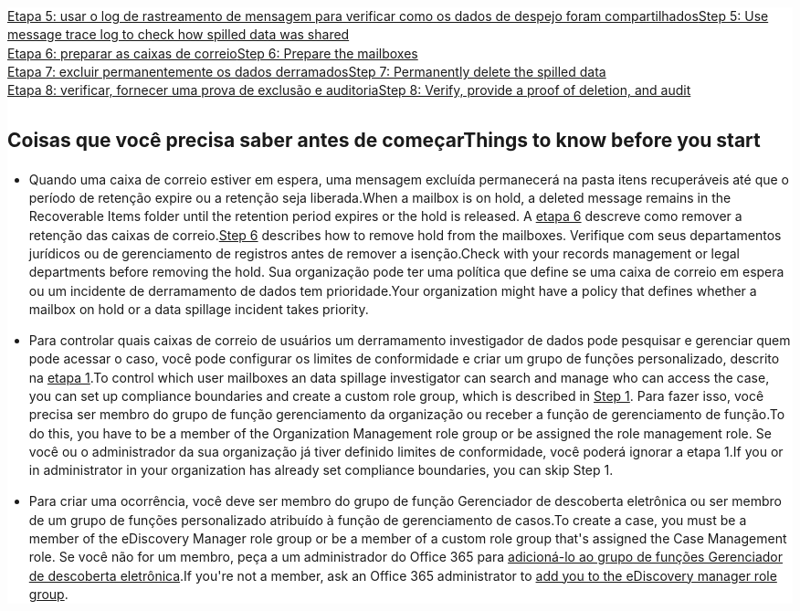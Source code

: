 [<span data-ttu-id="14ffe-123">Etapa 5: usar o log de rastreamento de mensagem para verificar como os dados de despejo foram compartilhados</span><span class="sxs-lookup"><span data-stu-id="14ffe-123">Step 5: Use message trace log to check how spilled data was shared</span></span>](#step-5-use-message-trace-log-to-check-how-spilled-data-was-shared)<br/>
[<span data-ttu-id="14ffe-124">Etapa 6: preparar as caixas de correio</span><span class="sxs-lookup"><span data-stu-id="14ffe-124">Step 6: Prepare the mailboxes</span></span>](#step-6-prepare-the-mailboxes)<br/>
[<span data-ttu-id="14ffe-125">Etapa 7: excluir permanentemente os dados derramados</span><span class="sxs-lookup"><span data-stu-id="14ffe-125">Step 7: Permanently delete the spilled data</span></span>](#step-7-permanently-delete-the-spilled-data)<br/>
[<span data-ttu-id="14ffe-126">Etapa 8: verificar, fornecer uma prova de exclusão e auditoria</span><span class="sxs-lookup"><span data-stu-id="14ffe-126">Step 8: Verify, provide a proof of deletion, and audit</span></span>](#step-8-verify-provide-a-proof-of-deletion-and-audit)<br/>

## <a name="things-to-know-before-you-start"></a><span data-ttu-id="14ffe-127">Coisas que você precisa saber antes de começar</span><span class="sxs-lookup"><span data-stu-id="14ffe-127">Things to know before you start</span></span>

- <span data-ttu-id="14ffe-128">Quando uma caixa de correio estiver em espera, uma mensagem excluída permanecerá na pasta itens recuperáveis até que o período de retenção expire ou a retenção seja liberada.</span><span class="sxs-lookup"><span data-stu-id="14ffe-128">When a mailbox is on hold, a deleted message remains in the Recoverable Items folder until the retention period expires or the hold is released.</span></span> <span data-ttu-id="14ffe-129">A [etapa 6](#step-6-prepare-the-mailboxes) descreve como remover a retenção das caixas de correio.</span><span class="sxs-lookup"><span data-stu-id="14ffe-129">[Step 6](#step-6-prepare-the-mailboxes) describes how to remove hold from the mailboxes.</span></span> <span data-ttu-id="14ffe-130">Verifique com seus departamentos jurídicos ou de gerenciamento de registros antes de remover a isenção.</span><span class="sxs-lookup"><span data-stu-id="14ffe-130">Check with your records management or legal departments before removing the hold.</span></span> <span data-ttu-id="14ffe-131">Sua organização pode ter uma política que define se uma caixa de correio em espera ou um incidente de derramamento de dados tem prioridade.</span><span class="sxs-lookup"><span data-stu-id="14ffe-131">Your organization might have a policy that defines whether a mailbox on hold or a data spillage incident takes priority.</span></span> 
    
- <span data-ttu-id="14ffe-132">Para controlar quais caixas de correio de usuários um derramamento investigador de dados pode pesquisar e gerenciar quem pode acessar o caso, você pode configurar os limites de conformidade e criar um grupo de funções personalizado, descrito na [etapa 1](#optional-step-1-manage-who-can-access-the-case-and-set-compliance-boundaries).</span><span class="sxs-lookup"><span data-stu-id="14ffe-132">To control which user mailboxes an data spillage investigator can search and manage who can access the case, you can set up compliance boundaries and create a custom role group, which is described in [Step 1](#optional-step-1-manage-who-can-access-the-case-and-set-compliance-boundaries).</span></span> <span data-ttu-id="14ffe-133">Para fazer isso, você precisa ser membro do grupo de função gerenciamento da organização ou receber a função de gerenciamento de função.</span><span class="sxs-lookup"><span data-stu-id="14ffe-133">To do this, you have to be a member of the Organization Management role group or be assigned the role management role.</span></span> <span data-ttu-id="14ffe-134">Se você ou o administrador da sua organização já tiver definido limites de conformidade, você poderá ignorar a etapa 1.</span><span class="sxs-lookup"><span data-stu-id="14ffe-134">If you or in administrator in your organization has already set compliance boundaries, you can skip Step 1.</span></span>
    
- <span data-ttu-id="14ffe-135">Para criar uma ocorrência, você deve ser membro do grupo de função Gerenciador de descoberta eletrônica ou ser membro de um grupo de funções personalizado atribuído à função de gerenciamento de casos.</span><span class="sxs-lookup"><span data-stu-id="14ffe-135">To create a case, you must be a member of the eDiscovery Manager role group or be a member of a custom role group that's assigned the Case Management role.</span></span> <span data-ttu-id="14ffe-136">Se você não for um membro, peça a um administrador do Office 365 para [adicioná-lo ao grupo de funções Gerenciador de descoberta eletrônica](assign-ediscovery-permissions.md).</span><span class="sxs-lookup"><span data-stu-id="14ffe-136">If you're not a member, ask an Office 365 administrator to [add you to the eDiscovery manager role group](assign-ediscovery-permissions.md).</span></span>
    